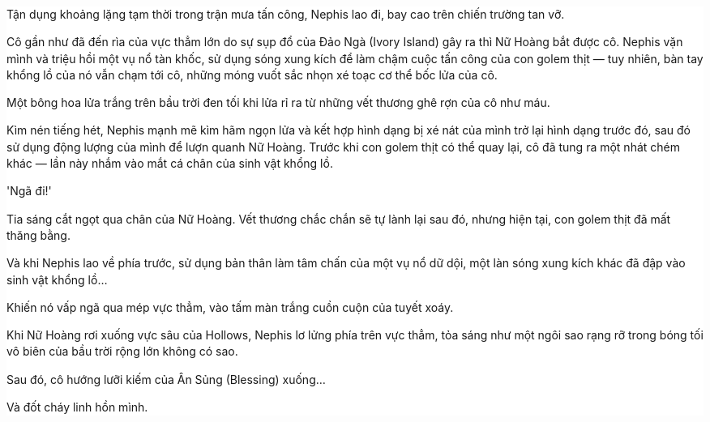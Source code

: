 Tận dụng khoảng lặng tạm thời trong trận mưa tấn công, Nephis lao đi, bay cao trên chiến trường tan vỡ.

Cô gần như đã đến rìa của vực thẳm lớn do sự sụp đổ của Đảo Ngà (Ivory Island) gây ra thì Nữ Hoàng bắt được cô. Nephis vặn mình và triệu hồi một vụ nổ tàn khốc, sử dụng sóng xung kích để làm chậm cuộc tấn công của con golem thịt — tuy nhiên, bàn tay khổng lồ của nó vẫn chạm tới cô, những móng vuốt sắc nhọn xé toạc cơ thể bốc lửa của cô.

Một bông hoa lửa trắng trên bầu trời đen tối khi lửa rỉ ra từ những vết thương ghê rợn của cô như máu.

Kìm nén tiếng hét, Nephis mạnh mẽ kìm hãm ngọn lửa và kết hợp hình dạng bị xé nát của mình trở lại hình dạng trước đó, sau đó sử dụng động lượng của mình để lượn quanh Nữ Hoàng. Trước khi con golem thịt có thể quay lại, cô đã tung ra một nhát chém khác — lần này nhắm vào mắt cá chân của sinh vật khổng lồ.

'Ngã đi!'

Tia sáng cắt ngọt qua chân của Nữ Hoàng. Vết thương chắc chắn sẽ tự lành lại sau đó, nhưng hiện tại, con golem thịt đã mất thăng bằng.

Và khi Nephis lao về phía trước, sử dụng bản thân làm tâm chấn của một vụ nổ dữ dội, một làn sóng xung kích khác đã đập vào sinh vật khổng lồ…

Khiến nó vấp ngã qua mép vực thẳm, vào tấm màn trắng cuồn cuộn của tuyết xoáy.

Khi Nữ Hoàng rơi xuống vực sâu của Hollows, Nephis lơ lửng phía trên vực thẳm, tỏa sáng như một ngôi sao rạng rỡ trong bóng tối vô biên của bầu trời rộng lớn không có sao.

Sau đó, cô hướng lưỡi kiếm của Ân Sủng (Blessing) xuống…

Và đốt cháy linh hồn mình.